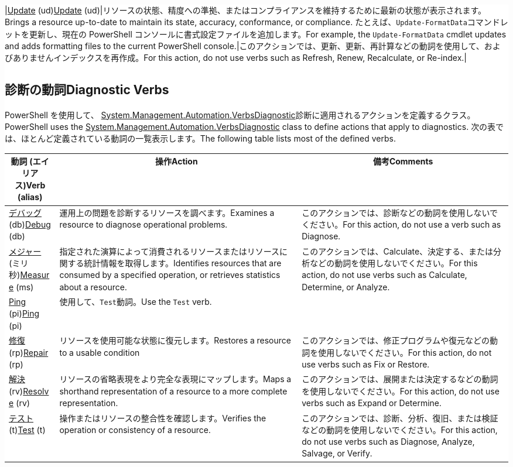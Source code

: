 |<span data-ttu-id="c1c33-379">[Update](/dotnet/api/System.Management.Automation.VerbsData.Update) (ud)</span><span class="sxs-lookup"><span data-stu-id="c1c33-379">[Update](/dotnet/api/System.Management.Automation.VerbsData.Update) (ud)</span></span>|<span data-ttu-id="c1c33-380">リソースの状態、精度への準拠、またはコンプライアンスを維持するために最新の状態が表示されます。</span><span class="sxs-lookup"><span data-stu-id="c1c33-380">Brings a resource up-to-date to maintain its state, accuracy, conformance, or compliance.</span></span> <span data-ttu-id="c1c33-381">たとえば、`Update-FormatData`コマンドレットを更新し、現在の PowerShell コンソールに書式設定ファイルを追加します。</span><span class="sxs-lookup"><span data-stu-id="c1c33-381">For example, the `Update-FormatData` cmdlet updates and adds formatting files to the current PowerShell console.</span></span>|<span data-ttu-id="c1c33-382">このアクションでは、更新、更新、再計算などの動詞を使用して、およびありませんインデックスを再作成。</span><span class="sxs-lookup"><span data-stu-id="c1c33-382">For this action, do not use verbs such as Refresh, Renew, Recalculate, or Re-index.</span></span>|

## <a name="diagnostic-verbs"></a><span data-ttu-id="c1c33-383">診断の動詞</span><span class="sxs-lookup"><span data-stu-id="c1c33-383">Diagnostic Verbs</span></span>

<span data-ttu-id="c1c33-384">PowerShell を使用して、 [System.Management.Automation.VerbsDiagnostic](/dotnet/api/System.Management.Automation.VerbsDiagnostic)診断に適用されるアクションを定義するクラス。</span><span class="sxs-lookup"><span data-stu-id="c1c33-384">PowerShell uses the [System.Management.Automation.VerbsDiagnostic](/dotnet/api/System.Management.Automation.VerbsDiagnostic) class to define actions that apply to diagnostics.</span></span>
<span data-ttu-id="c1c33-385">次の表では、ほとんど定義されている動詞の一覧表示します。</span><span class="sxs-lookup"><span data-stu-id="c1c33-385">The following table lists most of the defined verbs.</span></span>

|<span data-ttu-id="c1c33-386">動詞 (エイリアス)</span><span class="sxs-lookup"><span data-stu-id="c1c33-386">Verb (alias)</span></span>|<span data-ttu-id="c1c33-387">操作</span><span class="sxs-lookup"><span data-stu-id="c1c33-387">Action</span></span>|<span data-ttu-id="c1c33-388">備考</span><span class="sxs-lookup"><span data-stu-id="c1c33-388">Comments</span></span>|
|--------------------|------------|--------------|
|<span data-ttu-id="c1c33-389">[デバッグ](/dotnet/api/System.Management.Automation.VerbsDiagnostic.Debug)(db)</span><span class="sxs-lookup"><span data-stu-id="c1c33-389">[Debug](/dotnet/api/System.Management.Automation.VerbsDiagnostic.Debug) (db)</span></span>|<span data-ttu-id="c1c33-390">運用上の問題を診断するリソースを調べます。</span><span class="sxs-lookup"><span data-stu-id="c1c33-390">Examines a resource to diagnose operational problems.</span></span>|<span data-ttu-id="c1c33-391">このアクションでは、診断などの動詞を使用しないでください。</span><span class="sxs-lookup"><span data-stu-id="c1c33-391">For this action, do not use a verb such as Diagnose.</span></span>|
|<span data-ttu-id="c1c33-392">[メジャー](/dotnet/api/System.Management.Automation.VerbsDiagnostic.Measure) (ミリ秒)</span><span class="sxs-lookup"><span data-stu-id="c1c33-392">[Measure](/dotnet/api/System.Management.Automation.VerbsDiagnostic.Measure) (ms)</span></span>|<span data-ttu-id="c1c33-393">指定された演算によって消費されるリソースまたはリソースに関する統計情報を取得します。</span><span class="sxs-lookup"><span data-stu-id="c1c33-393">Identifies resources that are consumed by a specified operation, or retrieves statistics about a resource.</span></span>|<span data-ttu-id="c1c33-394">このアクションでは、Calculate、決定する、または分析などの動詞を使用しないでください。</span><span class="sxs-lookup"><span data-stu-id="c1c33-394">For this action, do not use verbs such as Calculate, Determine, or Analyze.</span></span>|
|<span data-ttu-id="c1c33-395">[Ping](/dotnet/api/System.Management.Automation.VerbsDiagnostic.Ping) (pi)</span><span class="sxs-lookup"><span data-stu-id="c1c33-395">[Ping](/dotnet/api/System.Management.Automation.VerbsDiagnostic.Ping) (pi)</span></span>|<span data-ttu-id="c1c33-396">使用して、`Test`動詞。</span><span class="sxs-lookup"><span data-stu-id="c1c33-396">Use the `Test` verb.</span></span>||
|<span data-ttu-id="c1c33-397">[修復](/dotnet/api/System.Management.Automation.VerbsDiagnostic.Repair)(rp)</span><span class="sxs-lookup"><span data-stu-id="c1c33-397">[Repair](/dotnet/api/System.Management.Automation.VerbsDiagnostic.Repair) (rp)</span></span>|<span data-ttu-id="c1c33-398">リソースを使用可能な状態に復元します。</span><span class="sxs-lookup"><span data-stu-id="c1c33-398">Restores a resource to a usable condition</span></span>|<span data-ttu-id="c1c33-399">このアクションでは、修正プログラムや復元などの動詞を使用しないでください。</span><span class="sxs-lookup"><span data-stu-id="c1c33-399">For this action, do not use verbs such as Fix or Restore.</span></span>|
|<span data-ttu-id="c1c33-400">[解決](/dotnet/api/System.Management.Automation.VerbsDiagnostic.Resolve)(rv)</span><span class="sxs-lookup"><span data-stu-id="c1c33-400">[Resolve](/dotnet/api/System.Management.Automation.VerbsDiagnostic.Resolve) (rv)</span></span>|<span data-ttu-id="c1c33-401">リソースの省略表現をより完全な表現にマップします。</span><span class="sxs-lookup"><span data-stu-id="c1c33-401">Maps a shorthand representation of a resource to a more complete representation.</span></span>|<span data-ttu-id="c1c33-402">このアクションでは、展開または決定するなどの動詞を使用しないでください。</span><span class="sxs-lookup"><span data-stu-id="c1c33-402">For this action, do not use verbs such as Expand or Determine.</span></span>|
|<span data-ttu-id="c1c33-403">[テスト](/dotnet/api/System.Management.Automation.VerbsDiagnostic.Test)(t)</span><span class="sxs-lookup"><span data-stu-id="c1c33-403">[Test](/dotnet/api/System.Management.Automation.VerbsDiagnostic.Test) (t)</span></span>|<span data-ttu-id="c1c33-404">操作またはリソースの整合性を確認します。</span><span class="sxs-lookup"><span data-stu-id="c1c33-404">Verifies the operation or consistency of a resource.</span></span>|<span data-ttu-id="c1c33-405">このアクションでは、診断、分析、復旧、または検証などの動詞を使用しないでください。</span><span class="sxs-lookup"><span data-stu-id="c1c33-405">For this action, do not use verbs such as Diagnose, Analyze, Salvage, or Verify.</span></span>|